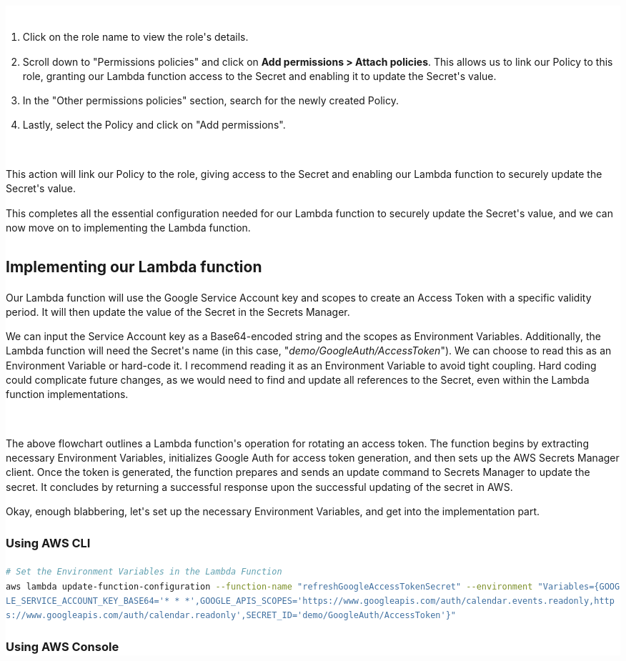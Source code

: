 <img src="https://cdn.hashnode.com/res/hashnode/image/upload/v1713613440260/66ba5c84-aee8-41b4-ada0-adb7e6292e09.png" alt="" width="600px" />

1. Click on the role name to view the role's details.

2. Scroll down to "Permissions policies" and click on **Add permissions &gt; Attach policies**. This allows us to link our Policy to this role, granting our Lambda function access to the Secret and enabling it to update the Secret's value.

3. In the "Other permissions policies" section, search for the newly created Policy.

4. Lastly, select the Policy and click on "Add permissions".

    <img src="https://cdn.hashnode.com/res/hashnode/image/upload/v1713613912767/e4ed5eb6-4f92-41b9-b948-bd7db58ea5bc.png" alt="" width="600px" />

This action will link our Policy to the role, giving access to the Secret and enabling our Lambda function to securely update the Secret's value.

This completes all the essential configuration needed for our Lambda function to securely update the Secret's value, and we can now move on to implementing the Lambda function.

## Implementing our Lambda function

Our Lambda function will use the Google Service Account key and scopes to create an Access Token with a specific validity period. It will then update the value of the Secret in the Secrets Manager.

We can input the Service Account key as a Base64-encoded string and the scopes as Environment Variables. Additionally, the Lambda function will need the Secret's name (in this case, "*demo/GoogleAuth/AccessToken*"). We can choose to read this as an Environment Variable or hard-code it. I recommend reading it as an Environment Variable to avoid tight coupling. Hard coding could complicate future changes, as we would need to find and update all references to the Secret, even within the Lambda function implementations.

<img src="https://cdn.hashnode.com/res/hashnode/image/upload/v1714815374400/1248f5af-a1bf-4c58-8ad4-fef2f55ef815.png" alt="" width="600px" />

The above flowchart outlines a Lambda function's operation for rotating an access token. The function begins by extracting necessary Environment Variables, initializes Google Auth for access token generation, and then sets up the AWS Secrets Manager client. Once the token is generated, the function prepares and sends an update command to Secrets Manager to update the secret. It concludes by returning a successful response upon the successful updating of the secret in AWS.

Okay, enough blabbering, let's set up the necessary Environment Variables, and get into the implementation part.

### **Using AWS CLI**

```bash
# Set the Environment Variables in the Lambda Function
aws lambda update-function-configuration --function-name "refreshGoogleAccessTokenSecret" --environment "Variables={GOOGLE_SERVICE_ACCOUNT_KEY_BASE64='* * *',GOOGLE_APIS_SCOPES='https://www.googleapis.com/auth/calendar.events.readonly,https://www.googleapis.com/auth/calendar.readonly',SECRET_ID='demo/GoogleAuth/AccessToken'}"
```

### **Using AWS Console**

